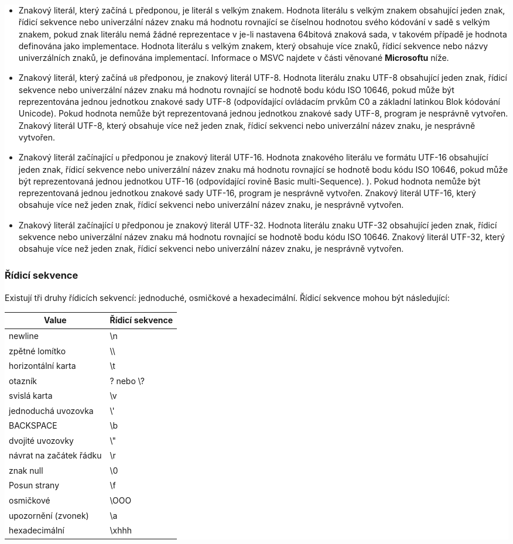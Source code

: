 - Znakový literál, který začíná `L` předponou, je literál s velkým znakem. Hodnota literálu s velkým znakem obsahující jeden znak, řídicí sekvence nebo univerzální název znaku má hodnotu rovnající se číselnou hodnotou svého kódování v sadě s velkým znakem, pokud znak literálu nemá žádné reprezentace v je-li nastavena 64bitová znaková sada, v takovém případě je hodnota definována jako implementace. Hodnota literálu s velkým znakem, který obsahuje více znaků, řídicí sekvence nebo názvy univerzálních znaků, je definována implementací. Informace o MSVC najdete v části věnované **Microsoftu** níže.

- Znakový literál, který začíná `u8` předponou, je znakový literál UTF-8. Hodnota literálu znaku UTF-8 obsahující jeden znak, řídicí sekvence nebo univerzální název znaku má hodnotu rovnající se hodnotě bodu kódu ISO 10646, pokud může být reprezentována jednou jednotkou znakové sady UTF-8 (odpovídající ovládacím prvkům C0 a základní latinkou Blok kódování Unicode). Pokud hodnota nemůže být reprezentovaná jednou jednotkou znakové sady UTF-8, program je nesprávně vytvořen. Znakový literál UTF-8, který obsahuje více než jeden znak, řídicí sekvenci nebo univerzální název znaku, je nesprávně vytvořen.

- Znakový literál začínající `u` předponou je znakový literál UTF-16. Hodnota znakového literálu ve formátu UTF-16 obsahující jeden znak, řídicí sekvence nebo univerzální název znaku má hodnotu rovnající se hodnotě bodu kódu ISO 10646, pokud může být reprezentovaná jednou jednotkou UTF-16 (odpovídající rovině Basic multi-Sequence). ). Pokud hodnota nemůže být reprezentovaná jednou jednotkou znakové sady UTF-16, program je nesprávně vytvořen. Znakový literál UTF-16, který obsahuje více než jeden znak, řídicí sekvenci nebo univerzální název znaku, je nesprávně vytvořen.

- Znakový literál začínající `U` předponou je znakový literál UTF-32. Hodnota literálu znaku UTF-32 obsahující jeden znak, řídicí sekvence nebo univerzální název znaku má hodnotu rovnající se hodnotě bodu kódu ISO 10646. Znakový literál UTF-32, který obsahuje více než jeden znak, řídicí sekvenci nebo univerzální název znaku, je nesprávně vytvořen.

###  <a name="bkmk_Escape"></a>Řídicí sekvence

Existují tři druhy řídicích sekvencí: jednoduché, osmičkové a hexadecimální. Řídicí sekvence mohou být následující:

|Value|Řídicí sekvence|
|-----------|---------------------|
| newline | \\n |
| zpětné lomítko | \\\\ |
| horizontální karta | \\t |
| otazník | ? nebo \\? |
| svislá karta | \\v |
| jednoduchá uvozovka | \\' |
| BACKSPACE | \\b |
| dvojité uvozovky | \\" |
| návrat na začátek řádku | \\r |
| znak null | \\0 |
| Posun strany | \\f |
| osmičkové | \\OOO |
| upozornění (zvonek) | \\a |
| hexadecimální | \\xhhh |
